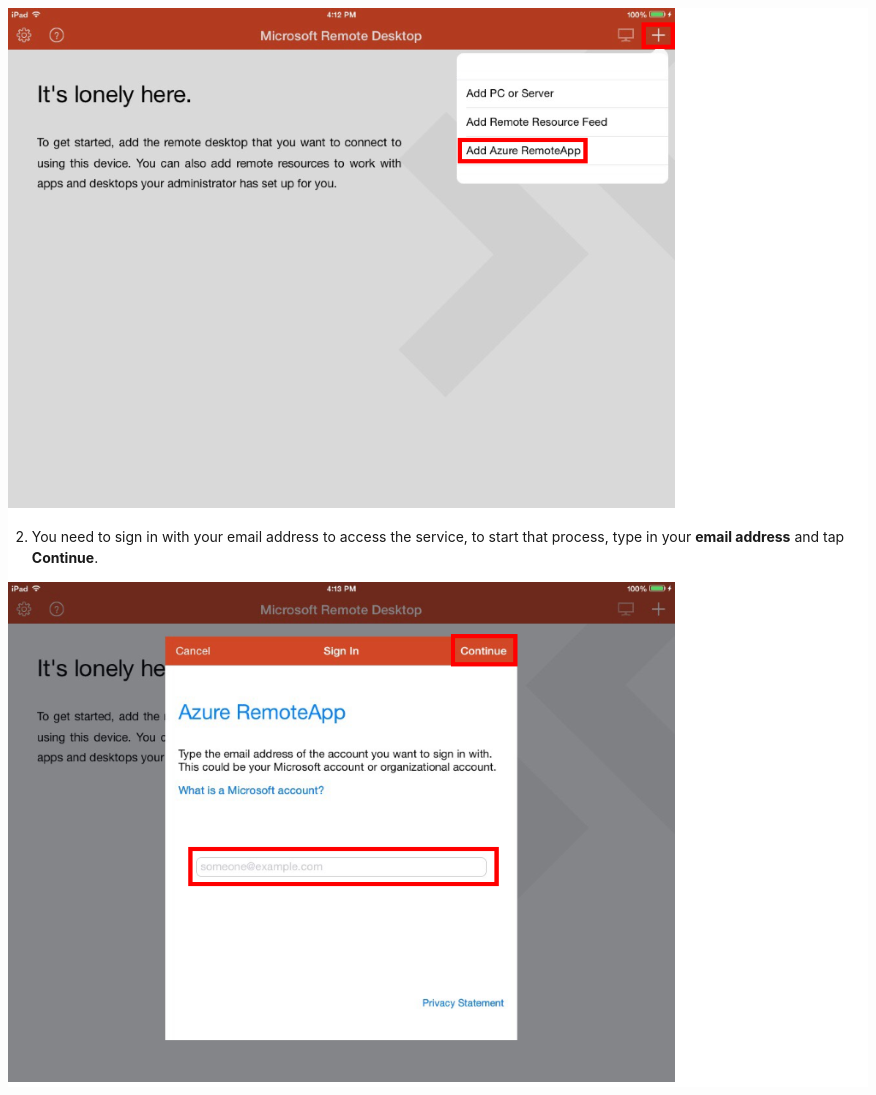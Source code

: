 ![Empty Connection Center](./media/remoteapp-clients/IOS1.png)

2. You need to sign in with your email address to access the service, to start that process, type in your **email address** and tap **Continue**.

![Sign in prompt](./media/remoteapp-clients/IOS2.png)
